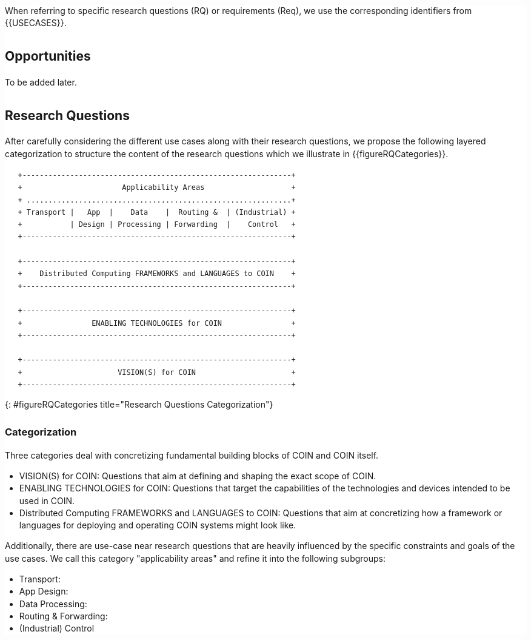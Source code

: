 When referring to specific research questions (RQ) or requirements (Req), we use the corresponding identifiers from {{USECASES}}.

## Opportunities
To be added later.

## Research Questions

After carefully considering the different use cases along with their research questions, we propose the following layered categorization to structure the content of the research questions which we illustrate in {{figureRQCategories}}.

~~~~~~~~~~    
   +--------------------------------------------------------------+
   +                       Applicability Areas                    +
   + .............................................................+
   + Transport |   App  |    Data    |  Routing &  | (Industrial) +
   +           | Design | Processing | Forwarding  |    Control   +
   +--------------------------------------------------------------+

   +--------------------------------------------------------------+
   +    Distributed Computing FRAMEWORKS and LANGUAGES to COIN    +
   +--------------------------------------------------------------+

   +--------------------------------------------------------------+
   +                ENABLING TECHNOLOGIES for COIN                +
   +--------------------------------------------------------------+

   +--------------------------------------------------------------+
   +                      VISION(S) for COIN                      +
   +--------------------------------------------------------------+
~~~~~~~~~~
{: #figureRQCategories title="Research Questions Categorization"}


### Categorization

Three categories deal with concretizing fundamental building blocks of COIN and COIN itself. 

- VISION(S) for COIN: Questions that aim at defining and shaping the exact scope of COIN.
- ENABLING TECHNOLOGIES for COIN: Questions that target the capabilities of the technologies and devices intended to be used in COIN.
- Distributed Computing FRAMEWORKS and LANGUAGES to COIN: Questions that aim at concretizing how a framework or languages for deploying and operating COIN systems might look like.

Additionally, there are use-case near research questions that are heavily influenced by the specific constraints and goals of the use cases.
We call this category "applicability areas" and refine it into the following subgroups:

- Transport: 
- App Design:
- Data Processing:
- Routing & Forwarding:
- (Industrial) Control
